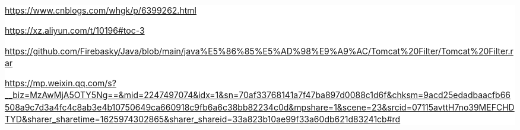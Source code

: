 https://www.cnblogs.com/whgk/p/6399262.html

https://xz.aliyun.com/t/10196#toc-3

https://github.com/Firebasky/Java/blob/main/java%E5%86%85%E5%AD%98%E9%A9%AC/Tomcat%20Filter/Tomcat%20Filter.rar

https://mp.weixin.qq.com/s?__biz=MzAwMjA5OTY5Ng==&mid=2247497074&idx=1&sn=70af33768141a7f47ba897d0088c1d6f&chksm=9acd25edadbaacfb66508a9c7d3a4fc4c8ab3e4b10750649ca660918c9fb6a6c38bb82234c0d&mpshare=1&scene=23&srcid=07115avttH7no39MEFCHDTYD&sharer_sharetime=1625974302865&sharer_shareid=33a823b10ae99f33a60db621d83241cb#rd
